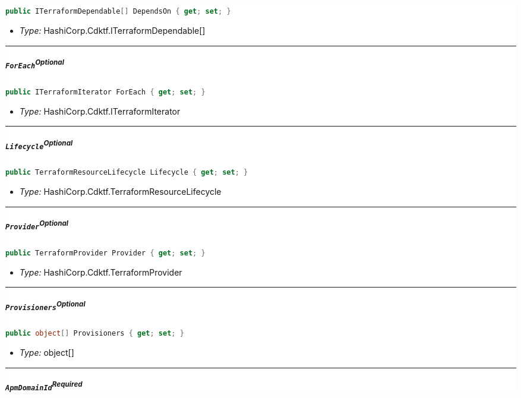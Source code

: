 ```csharp
public ITerraformDependable[] DependsOn { get; set; }
```

- *Type:* HashiCorp.Cdktf.ITerraformDependable[]

---

##### `ForEach`<sup>Optional</sup> <a name="ForEach" id="rhizo-co-terraform-provider-oci.apmConfigConfig.ApmConfigConfigConfig.property.forEach"></a>

```csharp
public ITerraformIterator ForEach { get; set; }
```

- *Type:* HashiCorp.Cdktf.ITerraformIterator

---

##### `Lifecycle`<sup>Optional</sup> <a name="Lifecycle" id="rhizo-co-terraform-provider-oci.apmConfigConfig.ApmConfigConfigConfig.property.lifecycle"></a>

```csharp
public TerraformResourceLifecycle Lifecycle { get; set; }
```

- *Type:* HashiCorp.Cdktf.TerraformResourceLifecycle

---

##### `Provider`<sup>Optional</sup> <a name="Provider" id="rhizo-co-terraform-provider-oci.apmConfigConfig.ApmConfigConfigConfig.property.provider"></a>

```csharp
public TerraformProvider Provider { get; set; }
```

- *Type:* HashiCorp.Cdktf.TerraformProvider

---

##### `Provisioners`<sup>Optional</sup> <a name="Provisioners" id="rhizo-co-terraform-provider-oci.apmConfigConfig.ApmConfigConfigConfig.property.provisioners"></a>

```csharp
public object[] Provisioners { get; set; }
```

- *Type:* object[]

---

##### `ApmDomainId`<sup>Required</sup> <a name="ApmDomainId" id="rhizo-co-terraform-provider-oci.apmConfigConfig.ApmConfigConfigConfig.property.apmDomainId"></a>

